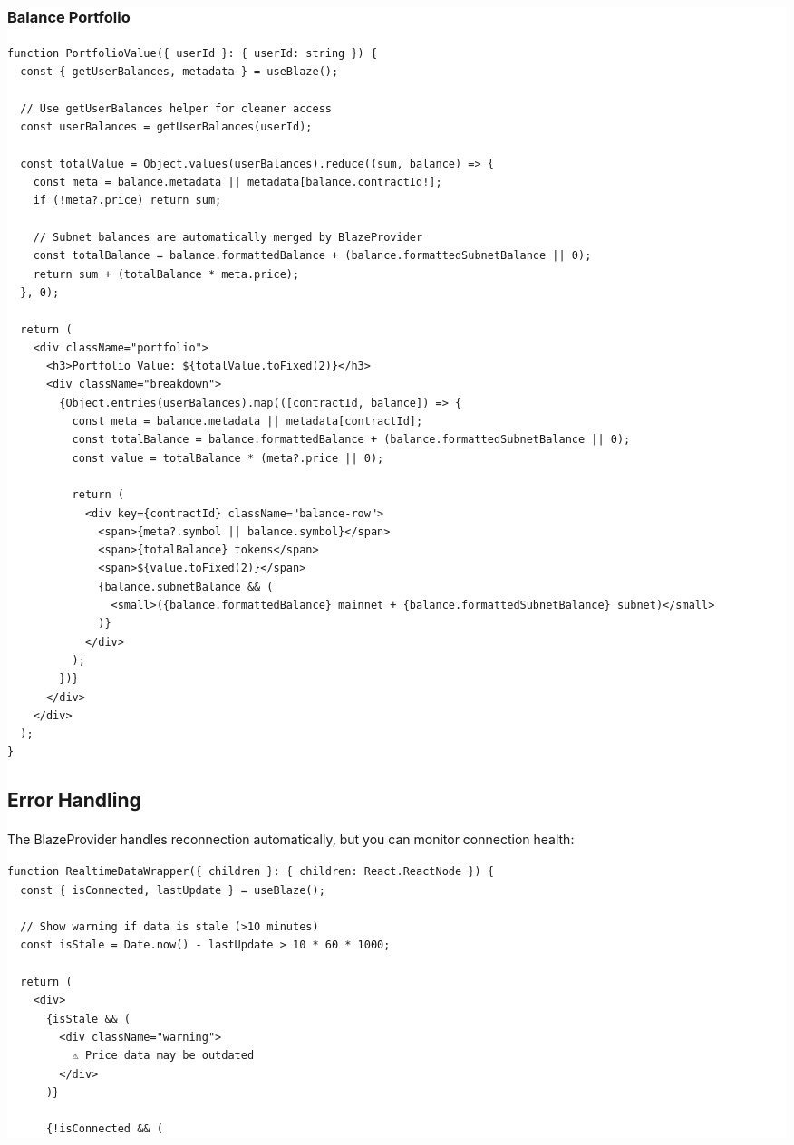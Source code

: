 ### Balance Portfolio
```tsx
function PortfolioValue({ userId }: { userId: string }) {
  const { getUserBalances, metadata } = useBlaze();
  
  // Use getUserBalances helper for cleaner access
  const userBalances = getUserBalances(userId);
  
  const totalValue = Object.values(userBalances).reduce((sum, balance) => {
    const meta = balance.metadata || metadata[balance.contractId!];
    if (!meta?.price) return sum;
    
    // Subnet balances are automatically merged by BlazeProvider
    const totalBalance = balance.formattedBalance + (balance.formattedSubnetBalance || 0);
    return sum + (totalBalance * meta.price);
  }, 0);
  
  return (
    <div className="portfolio">
      <h3>Portfolio Value: ${totalValue.toFixed(2)}</h3>
      <div className="breakdown">
        {Object.entries(userBalances).map(([contractId, balance]) => {
          const meta = balance.metadata || metadata[contractId];
          const totalBalance = balance.formattedBalance + (balance.formattedSubnetBalance || 0);
          const value = totalBalance * (meta?.price || 0);
          
          return (
            <div key={contractId} className="balance-row">
              <span>{meta?.symbol || balance.symbol}</span>
              <span>{totalBalance} tokens</span>
              <span>${value.toFixed(2)}</span>
              {balance.subnetBalance && (
                <small>({balance.formattedBalance} mainnet + {balance.formattedSubnetBalance} subnet)</small>
              )}
            </div>
          );
        })}
      </div>
    </div>
  );
}
```

## Error Handling

The BlazeProvider handles reconnection automatically, but you can monitor connection health:

```tsx
function RealtimeDataWrapper({ children }: { children: React.ReactNode }) {
  const { isConnected, lastUpdate } = useBlaze();
  
  // Show warning if data is stale (>10 minutes)
  const isStale = Date.now() - lastUpdate > 10 * 60 * 1000;
  
  return (
    <div>
      {isStale && (
        <div className="warning">
          ⚠️ Price data may be outdated
        </div>
      )}
      
      {!isConnected && (
```